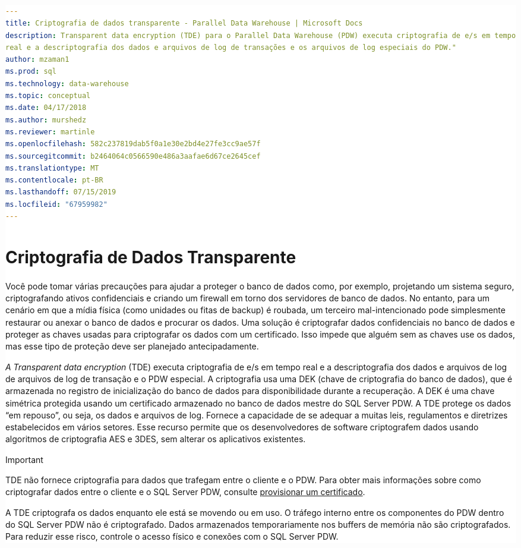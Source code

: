 ```yaml
---
title: Criptografia de dados transparente - Parallel Data Warehouse | Microsoft Docs
description: Transparent data encryption (TDE) para o Parallel Data Warehouse (PDW) executa criptografia de e/s em tempo real e a descriptografia dos dados e arquivos de log de transações e os arquivos de log especiais do PDW."
author: mzaman1
ms.prod: sql
ms.technology: data-warehouse
ms.topic: conceptual
ms.date: 04/17/2018
ms.author: murshedz
ms.reviewer: martinle
ms.openlocfilehash: 582c237819dab5f0a1e30e2bd4e27fe3cc9ae57f
ms.sourcegitcommit: b2464064c0566590e486a3aafae6d67ce2645cef
ms.translationtype: MT
ms.contentlocale: pt-BR
ms.lasthandoff: 07/15/2019
ms.locfileid: "67959982"
---
```

# <a name="transparent-data-encryption"></a>Criptografia de Dados Transparente
Você pode tomar várias precauções para ajudar a proteger o banco de dados como, por exemplo, projetando um sistema seguro, criptografando ativos confidenciais e criando um firewall em torno dos servidores de banco de dados. No entanto, para um cenário em que a mídia física (como unidades ou fitas de backup) é roubada, um terceiro mal-intencionado pode simplesmente restaurar ou anexar o banco de dados e procurar os dados. Uma solução é criptografar dados confidenciais no banco de dados e proteger as chaves usadas para criptografar os dados com um certificado. Isso impede que alguém sem as chaves use os dados, mas esse tipo de proteção deve ser planejado antecipadamente.  
  
*A Transparent data encryption* (TDE) executa criptografia de e/s em tempo real e a descriptografia dos dados e arquivos de log de arquivos de log de transação e o PDW especial. A criptografia usa uma DEK (chave de criptografia do banco de dados), que é armazenada no registro de inicialização do banco de dados para disponibilidade durante a recuperação. A DEK é uma chave simétrica protegida usando um certificado armazenado no banco de dados mestre do SQL Server PDW. A TDE protege os dados “em repouso”, ou seja, os dados e arquivos de log. Fornece a capacidade de se adequar a muitas leis, regulamentos e diretrizes estabelecidos em vários setores. Esse recurso permite que os desenvolvedores de software criptografem dados usando algoritmos de criptografia AES e 3DES, sem alterar os aplicativos existentes.  
  
> [!IMPORTANT]  
> TDE não fornece criptografia para dados que trafegam entre o cliente e o PDW. Para obter mais informações sobre como criptografar dados entre o cliente e o SQL Server PDW, consulte [provisionar um certificado](provision-certificate.md).  
>   
> A TDE criptografa os dados enquanto ele está se movendo ou em uso. O tráfego interno entre os componentes do PDW dentro do SQL Server PDW não é criptografado. Dados armazenados temporariamente nos buffers de memória não são criptografados. Para reduzir esse risco, controle o acesso físico e conexões com o SQL Server PDW.  
  